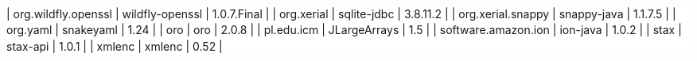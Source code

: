 | org.wildfly.openssl               | wildfly-openssl                             | 1.0.7.Final                       |
| org.xerial                        | sqlite-jdbc                                 | 3.8.11.2                          |
| org.xerial.snappy                 | snappy-java                                 | 1.1.7.5                           |
| org.yaml                          | snakeyaml                                   | 1.24                              |
| oro                               | oro                                         | 2.0.8                             |
| pl.edu.icm                        | JLargeArrays                                | 1.5                               |
| software.amazon.ion               | ion-java                                    | 1.0.2                             |
| stax                              | stax-api                                    | 1.0.1                             |
| xmlenc                            | xmlenc                                      | 0.52                              |